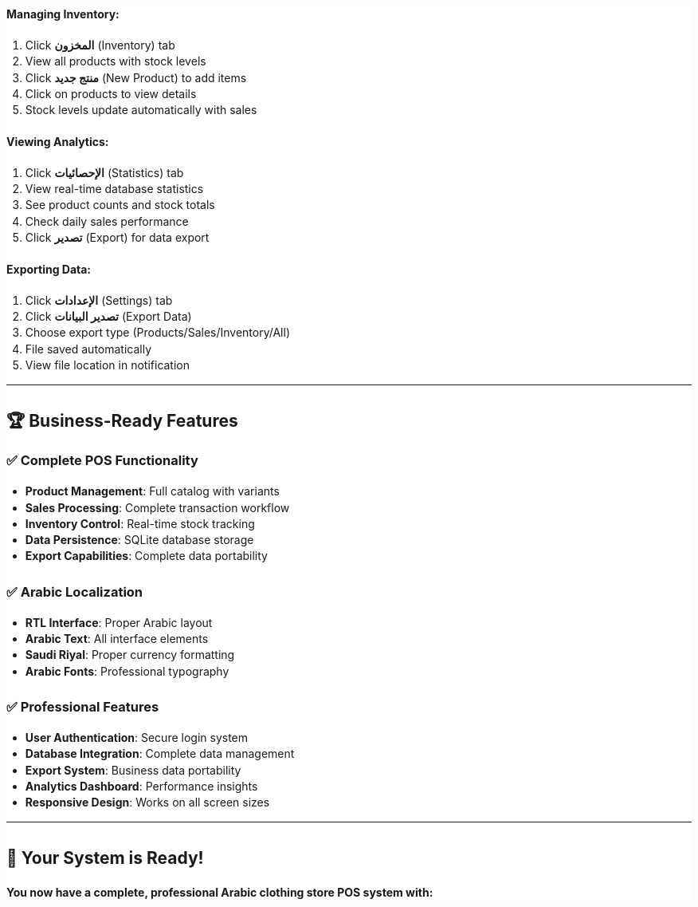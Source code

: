 #### **Managing Inventory:**
1. Click **المخزون** (Inventory) tab
2. View all products with stock levels
3. Click **منتج جديد** (New Product) to add items
4. Click on products to view details
5. Stock levels update automatically with sales

#### **Viewing Analytics:**
1. Click **الإحصائيات** (Statistics) tab
2. View real-time database statistics
3. See product counts and stock totals
4. Check daily sales performance
5. Click **تصدير** (Export) for data export

#### **Exporting Data:**
1. Click **الإعدادات** (Settings) tab
2. Click **تصدير البيانات** (Export Data)
3. Choose export type (Products/Sales/Inventory/All)
4. File saved automatically
5. View file location in notification

---

## 🏆 **Business-Ready Features**

### ✅ **Complete POS Functionality**
- **Product Management**: Full catalog with variants
- **Sales Processing**: Complete transaction workflow
- **Inventory Control**: Real-time stock tracking
- **Data Persistence**: SQLite database storage
- **Export Capabilities**: Complete data portability

### ✅ **Arabic Localization**
- **RTL Interface**: Proper Arabic layout
- **Arabic Text**: All interface elements
- **Saudi Riyal**: Proper currency formatting
- **Arabic Fonts**: Professional typography

### ✅ **Professional Features**
- **User Authentication**: Secure login system
- **Database Integration**: Complete data management
- **Export System**: Business data portability
- **Analytics Dashboard**: Performance insights
- **Responsive Design**: Works on all screen sizes

---

## 🚀 **Your System is Ready!**

**You now have a complete, professional Arabic clothing store POS system with:**
